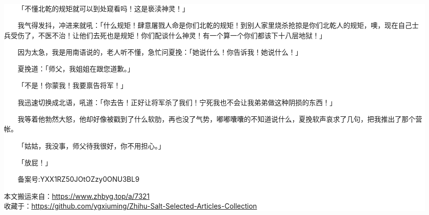 &emsp;&emsp;「不懂北乾的规矩就可以到处窥看吗！这是亵渎神灵！」  
  
&emsp;&emsp;我气得发抖，冲进来就吼：「什么规矩！肆意屠戮人命是你们北乾的规矩！到别人家里烧杀抢掠是你们北乾人的规矩，噢，现在自己士兵受伤了，不医不治！让他们去死也是规矩！你们配谈什么神灵！有一个算一个你们都该下十八层地狱！」  
  
&emsp;&emsp;因为太急，我是用南语说的，老人听不懂，急忙问夏挽：「她说什么！你告诉我！她说什么！」  
  
&emsp;&emsp;夏挽道：「师父，我姐姐在跟您道歉。」  
  
&emsp;&emsp;「不是！你蒙我！我要禀告将军！」  
  
&emsp;&emsp;我迅速切换成北语，吼道：「你去告！正好让将军杀了我们！宁死我也不会让我弟弟做这种阴损的东西！」  
  
&emsp;&emsp;我等着他勃然大怒，他却好像被戳到了什么软肋，再也没了气势，嘟嘟囔囔的不知道说什么，夏挽软声哀求了几句，把我推出了那个营帐。  
  
&emsp;&emsp;「姑姑，我没事，师父待我很好，你不用担心。」  
  
&emsp;&emsp;「放屁！」  
  
&emsp;&emsp;备案号:YXX1RZ50JOtOZzy0ONU3BL9  
  
本文搬运来自：https://www.zhbyg.top/a/7321  
 收藏于：https://github.com/ygxiuming/Zhihu-Salt-Selected-Articles-Collection
